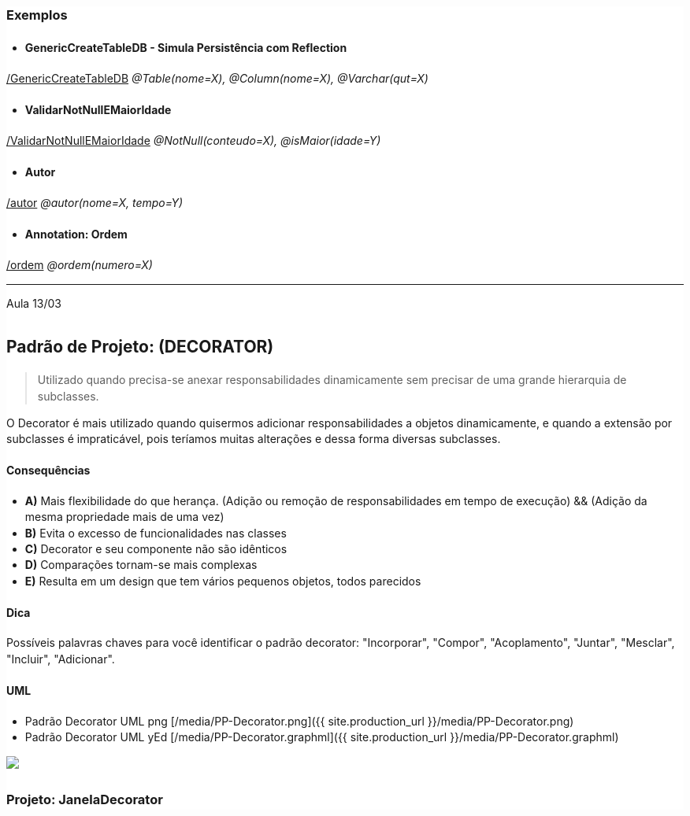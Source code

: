 ### Exemplos

- #### GenericCreateTableDB - Simula Persistência com Reflection
[/GenericCreateTableDB](https://github.com/adammacias/fatec-si-digital/tree/eclipseprojects/Annotations/src/GenericCreateTableDB) *@Table(nome=X), @Column(nome=X), @Varchar(qut=X)*
- #### ValidarNotNullEMaiorIdade
[/ValidarNotNullEMaiorIdade](https://github.com/adammacias/fatec-si-digital/tree/eclipseprojects/Annotations/src/ValidarNotNullEMaiorIdade) *@NotNull(conteudo=X), @isMaior(idade=Y)*
- #### Autor
[/autor](https://github.com/adammacias/fatec-si-digital/tree/eclipseprojects/Annotations/src/autor) *@autor(nome=X, tempo=Y)*
- #### Annotation: Ordem
[/ordem](https://github.com/adammacias/fatec-si-digital/tree/eclipseprojects/Annotations/src/ordem) *@ordem(numero=X)*

***

<span class="label label-primary text-uppercase"><span class="glyphicon glyphicon glyphicon-star"></span> Aula 13/03</span>

## Padrão de Projeto: (DECORATOR)

> Utilizado quando precisa-se anexar responsabilidades dinamicamente sem precisar de uma grande hierarquia de subclasses.

O Decorator é mais utilizado quando quisermos adicionar responsabilidades a objetos dinamicamente, e quando a extensão por subclasses é impraticável, pois teríamos muitas alterações e dessa forma diversas subclasses.

#### Consequências

- **A)** Mais flexibilidade do que herança. (Adição ou remoção de responsabilidades em tempo de execução) && (Adição da mesma propriedade mais de uma vez)
- **B)** Evita o excesso de funcionalidades nas classes
- **C)** Decorator e seu componente não são idênticos
- **D)** Comparações tornam-se mais complexas
- **E)** Resulta em um design que tem vários pequenos objetos, todos parecidos

#### Dica
Possíveis palavras chaves para você identificar o padrão decorator: "Incorporar", "Compor", "Acoplamento", "Juntar", "Mesclar", "Incluir", "Adicionar".

#### UML

- Padrão Decorator UML png [/media/PP-Decorator.png]({{ site.production_url }}/media/PP-Decorator.png)
- Padrão Decorator UML yEd [/media/PP-Decorator.graphml]({{ site.production_url }}/media/PP-Decorator.graphml)

<img src="{{ site.production_url }}/media/PP-Decorator.png" class="img-responsive">

### Projeto: JanelaDecorator
